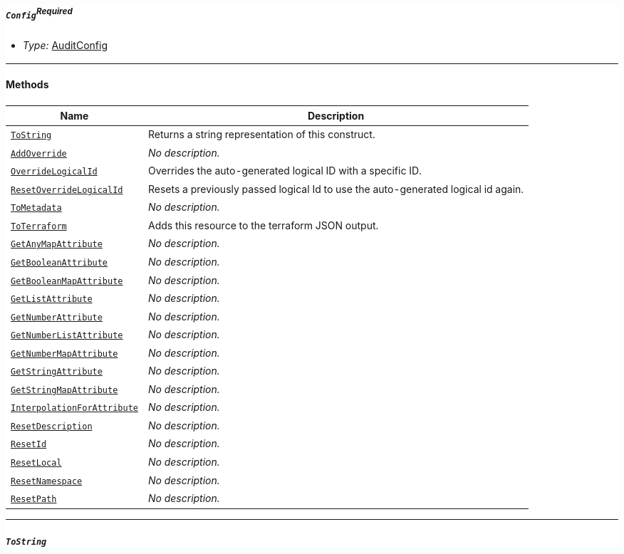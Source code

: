 
##### `Config`<sup>Required</sup> <a name="Config" id="@cdktf/provider-vault.audit.Audit.Initializer.parameter.config"></a>

- *Type:* <a href="#@cdktf/provider-vault.audit.AuditConfig">AuditConfig</a>

---

#### Methods <a name="Methods" id="Methods"></a>

| **Name** | **Description** |
| --- | --- |
| <code><a href="#@cdktf/provider-vault.audit.Audit.toString">ToString</a></code> | Returns a string representation of this construct. |
| <code><a href="#@cdktf/provider-vault.audit.Audit.addOverride">AddOverride</a></code> | *No description.* |
| <code><a href="#@cdktf/provider-vault.audit.Audit.overrideLogicalId">OverrideLogicalId</a></code> | Overrides the auto-generated logical ID with a specific ID. |
| <code><a href="#@cdktf/provider-vault.audit.Audit.resetOverrideLogicalId">ResetOverrideLogicalId</a></code> | Resets a previously passed logical Id to use the auto-generated logical id again. |
| <code><a href="#@cdktf/provider-vault.audit.Audit.toMetadata">ToMetadata</a></code> | *No description.* |
| <code><a href="#@cdktf/provider-vault.audit.Audit.toTerraform">ToTerraform</a></code> | Adds this resource to the terraform JSON output. |
| <code><a href="#@cdktf/provider-vault.audit.Audit.getAnyMapAttribute">GetAnyMapAttribute</a></code> | *No description.* |
| <code><a href="#@cdktf/provider-vault.audit.Audit.getBooleanAttribute">GetBooleanAttribute</a></code> | *No description.* |
| <code><a href="#@cdktf/provider-vault.audit.Audit.getBooleanMapAttribute">GetBooleanMapAttribute</a></code> | *No description.* |
| <code><a href="#@cdktf/provider-vault.audit.Audit.getListAttribute">GetListAttribute</a></code> | *No description.* |
| <code><a href="#@cdktf/provider-vault.audit.Audit.getNumberAttribute">GetNumberAttribute</a></code> | *No description.* |
| <code><a href="#@cdktf/provider-vault.audit.Audit.getNumberListAttribute">GetNumberListAttribute</a></code> | *No description.* |
| <code><a href="#@cdktf/provider-vault.audit.Audit.getNumberMapAttribute">GetNumberMapAttribute</a></code> | *No description.* |
| <code><a href="#@cdktf/provider-vault.audit.Audit.getStringAttribute">GetStringAttribute</a></code> | *No description.* |
| <code><a href="#@cdktf/provider-vault.audit.Audit.getStringMapAttribute">GetStringMapAttribute</a></code> | *No description.* |
| <code><a href="#@cdktf/provider-vault.audit.Audit.interpolationForAttribute">InterpolationForAttribute</a></code> | *No description.* |
| <code><a href="#@cdktf/provider-vault.audit.Audit.resetDescription">ResetDescription</a></code> | *No description.* |
| <code><a href="#@cdktf/provider-vault.audit.Audit.resetId">ResetId</a></code> | *No description.* |
| <code><a href="#@cdktf/provider-vault.audit.Audit.resetLocal">ResetLocal</a></code> | *No description.* |
| <code><a href="#@cdktf/provider-vault.audit.Audit.resetNamespace">ResetNamespace</a></code> | *No description.* |
| <code><a href="#@cdktf/provider-vault.audit.Audit.resetPath">ResetPath</a></code> | *No description.* |

---

##### `ToString` <a name="ToString" id="@cdktf/provider-vault.audit.Audit.toString"></a>
